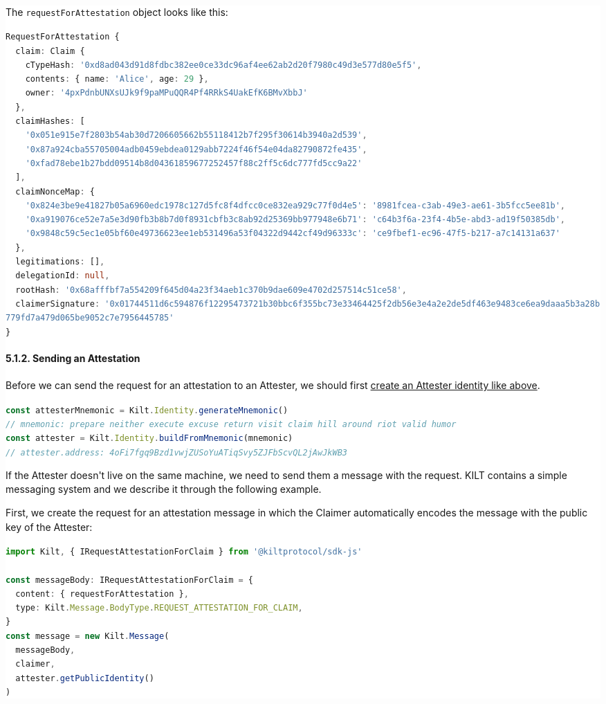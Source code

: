 The `requestForAttestation` object looks like this:

```typescript
RequestForAttestation {
  claim: Claim {
    cTypeHash: '0xd8ad043d91d8fdbc382ee0ce33dc96af4ee62ab2d20f7980c49d3e577d80e5f5',
    contents: { name: 'Alice', age: 29 },
    owner: '4pxPdnbUNXsUJk9f9paMPuQQR4Pf4RRkS4UakEfK6BMvXbbJ'
  },
  claimHashes: [
    '0x051e915e7f2803b54ab30d7206605662b55118412b7f295f30614b3940a2d539',
    '0x87a924cba55705004adb0459ebdea0129abb7224f46f54e04da82790872fe435',
    '0xfad78ebe1b27bdd09514b8d04361859677252457f88c2ff5c6dc777fd5cc9a22'
  ],
  claimNonceMap: {
    '0x824e3be9e41827b05a6960edc1978c127d5fc8f4dfcc0ce832ea929c77f0d4e5': '8981fcea-c3ab-49e3-ae61-3b5fcc5ee81b',
    '0xa919076ce52e7a5e3d90fb3b8b7d0f8931cbfb3c8ab92d25369bb977948e6b71': 'c64b3f6a-23f4-4b5e-abd3-ad19f50385db',
    '0x9848c59c5ec1e05bf60e49736623ee1eb531496a53f04322d9442cf49d96333c': 'ce9fbef1-ec96-47f5-b217-a7c14131a637'
  },
  legitimations: [],
  delegationId: null,
  rootHash: '0x68afffbf7a554209f645d04a23f34aeb1c370b9dae609e4702d257514c51ce58',
  claimerSignature: '0x01744511d6c594876f12295473721b30bbc6f355bc73e33464425f2db56e3e4a2e2de5df463e9483ce6ea9daaa5b3a28b779fd7a479d065be9052c7e7956445785'
}
```

#### 5.1.2. Sending an Attestation

Before we can send the request for an attestation to an Attester, we should first [create an Attester identity like above](#how-to-generate-an-identity).

```typescript
const attesterMnemonic = Kilt.Identity.generateMnemonic()
// mnemonic: prepare neither execute excuse return visit claim hill around riot valid humor
const attester = Kilt.Identity.buildFromMnemonic(mnemonic)
// attester.address: 4oFi7fgq9Bzd1vwjZUSoYuATiqSvy5ZJFbScvQL2jAwJkWB3
```

If the Attester doesn't live on the same machine, we need to send them a message with the request.
KILT contains a simple messaging system and we describe it through the following example.

First, we create the request for an attestation message in which the Claimer automatically encodes the message with the public key of the Attester:

```typescript
import Kilt, { IRequestAttestationForClaim } from '@kiltprotocol/sdk-js'

const messageBody: IRequestAttestationForClaim = {
  content: { requestForAttestation },
  type: Kilt.Message.BodyType.REQUEST_ATTESTATION_FOR_CLAIM,
}
const message = new Kilt.Message(
  messageBody,
  claimer,
  attester.getPublicIdentity()
)
```
